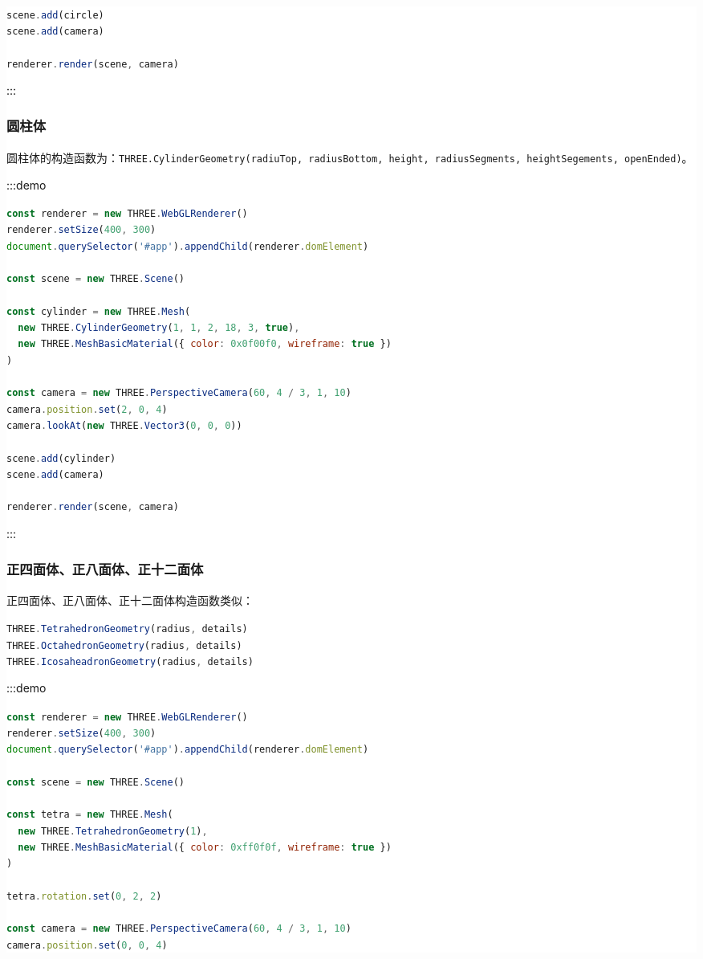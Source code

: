 ```javascript
scene.add(circle)
scene.add(camera)

renderer.render(scene, camera)
```

:::

### 圆柱体

圆柱体的构造函数为：`THREE.CylinderGeometry(radiuTop, radiusBottom, height, radiusSegments, heightSegements, openEnded)`。

:::demo

```javascript
const renderer = new THREE.WebGLRenderer()
renderer.setSize(400, 300)
document.querySelector('#app').appendChild(renderer.domElement)

const scene = new THREE.Scene()

const cylinder = new THREE.Mesh(
  new THREE.CylinderGeometry(1, 1, 2, 18, 3, true),
  new THREE.MeshBasicMaterial({ color: 0x0f00f0, wireframe: true })
)

const camera = new THREE.PerspectiveCamera(60, 4 / 3, 1, 10)
camera.position.set(2, 0, 4)
camera.lookAt(new THREE.Vector3(0, 0, 0))

scene.add(cylinder)
scene.add(camera)

renderer.render(scene, camera)
```

:::

### 正四面体、正八面体、正十二面体

正四面体、正八面体、正十二面体构造函数类似：

```javascript
THREE.TetrahedronGeometry(radius, details)
THREE.OctahedronGeometry(radius, details)
THREE.IcosaheadronGeometry(radius, details)
```

:::demo

```javascript
const renderer = new THREE.WebGLRenderer()
renderer.setSize(400, 300)
document.querySelector('#app').appendChild(renderer.domElement)

const scene = new THREE.Scene()

const tetra = new THREE.Mesh(
  new THREE.TetrahedronGeometry(1),
  new THREE.MeshBasicMaterial({ color: 0xff0f0f, wireframe: true })
)

tetra.rotation.set(0, 2, 2)

const camera = new THREE.PerspectiveCamera(60, 4 / 3, 1, 10)
camera.position.set(0, 0, 4)
```